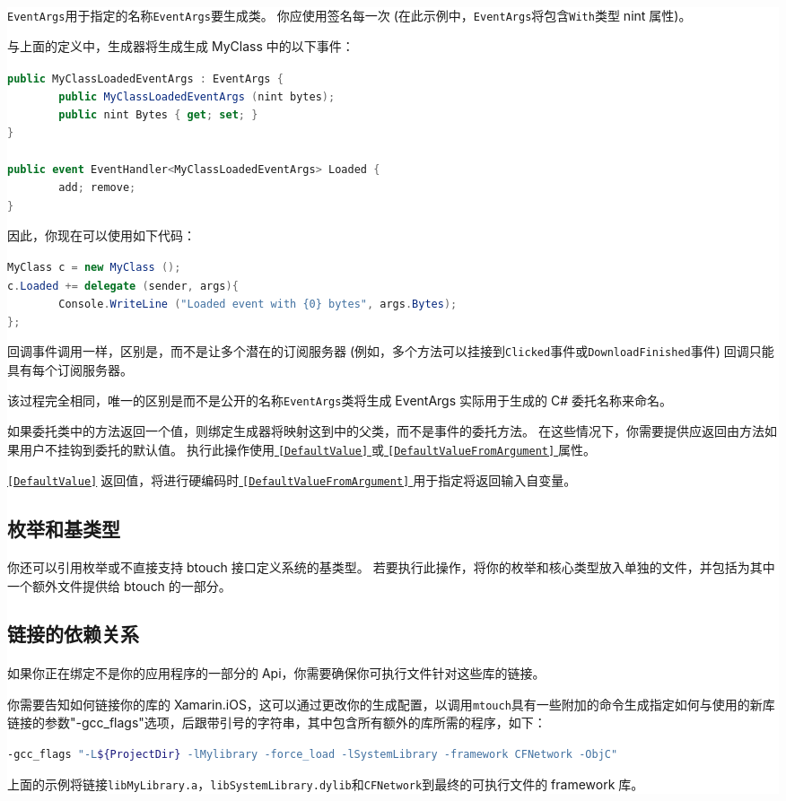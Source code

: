 `EventArgs`用于指定的名称`EventArgs`要生成类。 你应使用签名每一次 (在此示例中，`EventArgs`将包含`With`类型 nint 属性)。

与上面的定义中，生成器将生成生成 MyClass 中的以下事件：

```csharp
public MyClassLoadedEventArgs : EventArgs {
        public MyClassLoadedEventArgs (nint bytes);
        public nint Bytes { get; set; }
}

public event EventHandler<MyClassLoadedEventArgs> Loaded {
        add; remove;
}
```

因此，你现在可以使用如下代码：

```csharp
MyClass c = new MyClass ();
c.Loaded += delegate (sender, args){
        Console.WriteLine ("Loaded event with {0} bytes", args.Bytes);
};
```

回调事件调用一样，区别是，而不是让多个潜在的订阅服务器 (例如，多个方法可以挂接到`Clicked`事件或`DownloadFinished`事件) 回调只能具有每个订阅服务器。

该过程完全相同，唯一的区别是而不是公开的名称`EventArgs`类将生成 EventArgs 实际用于生成的 C# 委托名称来命名。

如果委托类中的方法返回一个值，则绑定生成器将映射这到中的父类，而不是事件的委托方法。 在这些情况下，你需要提供应返回由方法如果用户不挂钩到委托的默认值。 执行此操作使用[ `[DefaultValue]` ](~/cross-platform/macios/binding/binding-types-reference.md#DefaultValueAttribute)或[ `[DefaultValueFromArgument]` ](~/cross-platform/macios/binding/binding-types-reference.md#DefaultValueFromArgumentAttribute)属性。

[`[DefaultValue]`](~/cross-platform/macios/binding/binding-types-reference.md#DefaultValueAttribute) 返回值，将进行硬编码时[ `[DefaultValueFromArgument]` ](~/cross-platform/macios/binding/binding-types-reference.md#DefaultValueFromArgumentAttribute)用于指定将返回输入自变量。

<a name="Enumerations_and_Base_Types" />

## <a name="enumerations-and-base-types"></a>枚举和基类型

你还可以引用枚举或不直接支持 btouch 接口定义系统的基类型。 若要执行此操作，将你的枚举和核心类型放入单独的文件，并包括为其中一个额外文件提供给 btouch 的一部分。

<a name="Linking_the_Dependencies" />

## <a name="linking-the-dependencies"></a>链接的依赖关系

如果你正在绑定不是你的应用程序的一部分的 Api，你需要确保你可执行文件针对这些库的链接。

你需要告知如何链接你的库的 Xamarin.iOS，这可以通过更改你的生成配置，以调用`mtouch`具有一些附加的命令生成指定如何与使用的新库链接的参数"-gcc_flags"选项，后跟带引号的字符串，其中包含所有额外的库所需的程序，如下：

```bash
-gcc_flags "-L${ProjectDir} -lMylibrary -force_load -lSystemLibrary -framework CFNetwork -ObjC"
```

上面的示例将链接`libMyLibrary.a`，`libSystemLibrary.dylib`和`CFNetwork`到最终的可执行文件的 framework 库。
